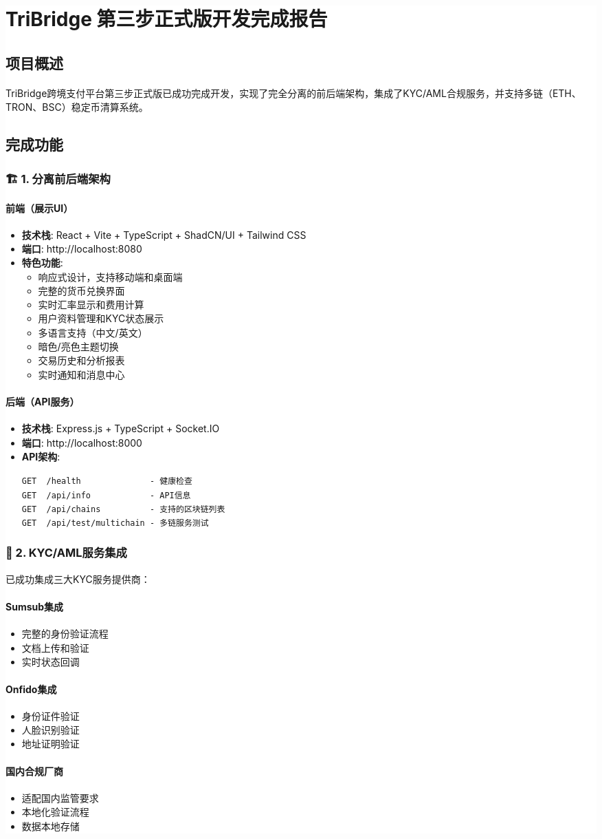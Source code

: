 # TriBridge 第三步正式版开发完成报告

## 项目概述

TriBridge跨境支付平台第三步正式版已成功完成开发，实现了完全分离的前后端架构，集成了KYC/AML合规服务，并支持多链（ETH、TRON、BSC）稳定币清算系统。

## 完成功能

### 🏗️ 1. 分离前后端架构

#### 前端（展示UI）
- **技术栈**: React + Vite + TypeScript + ShadCN/UI + Tailwind CSS
- **端口**: http://localhost:8080
- **特色功能**:
  - 响应式设计，支持移动端和桌面端
  - 完整的货币兑换界面
  - 实时汇率显示和费用计算
  - 用户资料管理和KYC状态展示
  - 多语言支持（中文/英文）
  - 暗色/亮色主题切换
  - 交易历史和分析报表
  - 实时通知和消息中心

#### 后端（API服务）
- **技术栈**: Express.js + TypeScript + Socket.IO
- **端口**: http://localhost:8000
- **API架构**:
  ```
  GET  /health              - 健康检查
  GET  /api/info            - API信息
  GET  /api/chains          - 支持的区块链列表
  GET  /api/test/multichain - 多链服务测试
  ```

### 🔐 2. KYC/AML服务集成

已成功集成三大KYC服务提供商：

#### Sumsub集成
- 完整的身份验证流程
- 文档上传和验证
- 实时状态回调

#### Onfido集成  
- 身份证件验证
- 人脸识别验证
- 地址证明验证

#### 国内合规厂商
- 适配国内监管要求
- 本地化验证流程
- 数据本地存储
